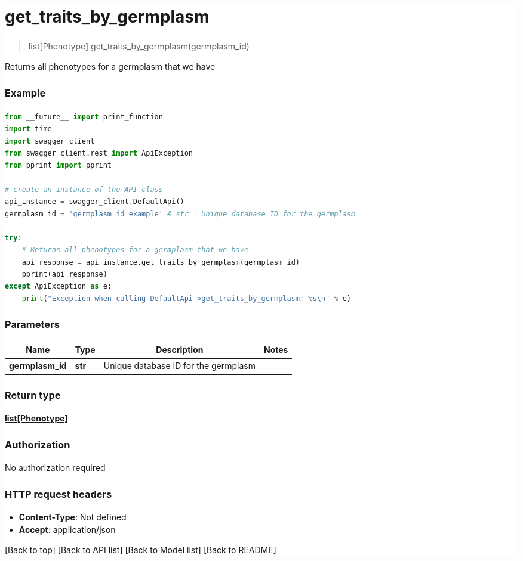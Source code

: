 # **get_traits_by_germplasm**
> list[Phenotype] get_traits_by_germplasm(germplasm_id)

Returns all phenotypes for a germplasm that we have

### Example
```python
from __future__ import print_function
import time
import swagger_client
from swagger_client.rest import ApiException
from pprint import pprint

# create an instance of the API class
api_instance = swagger_client.DefaultApi()
germplasm_id = 'germplasm_id_example' # str | Unique database ID for the germplasm

try:
    # Returns all phenotypes for a germplasm that we have
    api_response = api_instance.get_traits_by_germplasm(germplasm_id)
    pprint(api_response)
except ApiException as e:
    print("Exception when calling DefaultApi->get_traits_by_germplasm: %s\n" % e)
```

### Parameters

Name | Type | Description  | Notes
------------- | ------------- | ------------- | -------------
 **germplasm_id** | **str**| Unique database ID for the germplasm | 

### Return type

[**list[Phenotype]**](Phenotype.md)

### Authorization

No authorization required

### HTTP request headers

 - **Content-Type**: Not defined
 - **Accept**: application/json

[[Back to top]](#) [[Back to API list]](../README.md#documentation-for-api-endpoints) [[Back to Model list]](../README.md#documentation-for-models) [[Back to README]](../README.md)

